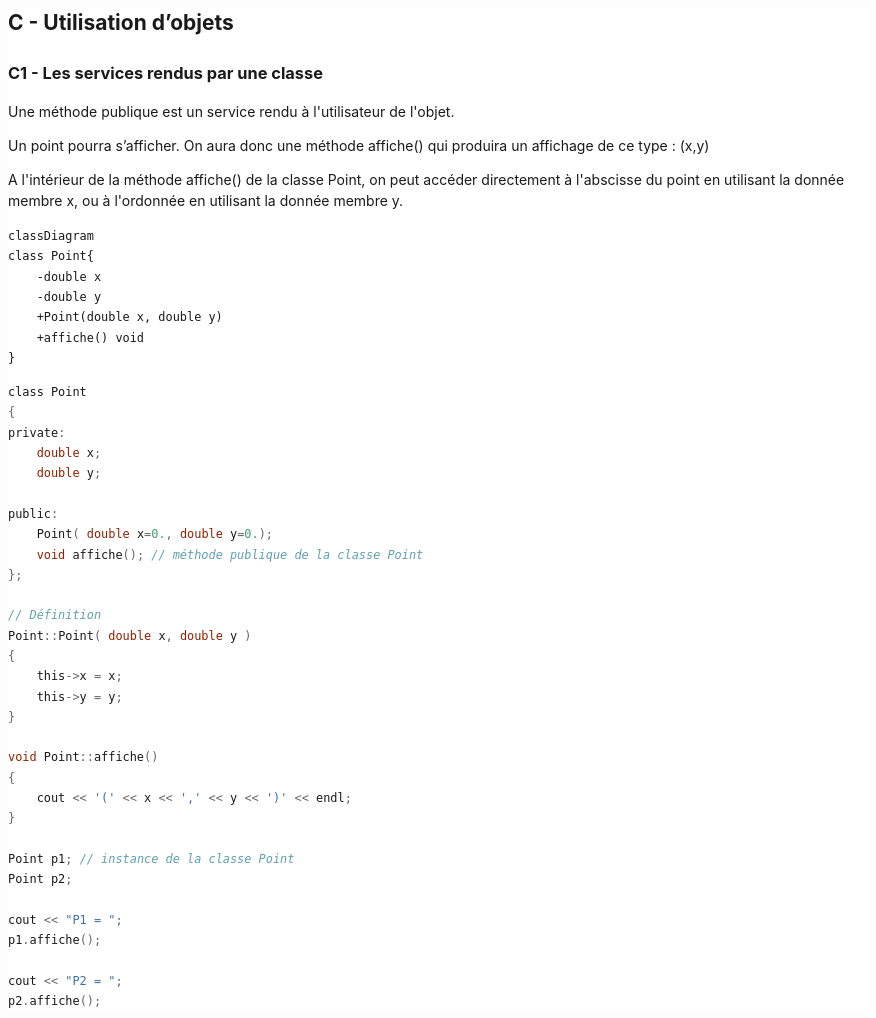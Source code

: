 ## C - Utilisation d’objets

### C1 - Les services rendus par une classe

Une méthode publique est un service rendu à l'utilisateur de l'objet.

Un point pourra s’afficher. On aura donc une méthode affiche() qui produira un affichage de ce type : (x,y)

A l'intérieur de la méthode affiche() de la classe Point, on peut accéder directement à l'abscisse du point en utilisant la donnée membre x, ou à l'ordonnée en utilisant la donnée membre y.

```mermaid
classDiagram
class Point{
    -double x
    -double y
    +Point(double x, double y)
    +affiche() void
}
```

```C
class Point
{
private:
    double x;
    double y;

public:
    Point( double x=0., double y=0.);
    void affiche(); // méthode publique de la classe Point
};

// Définition
Point::Point( double x, double y )
{
    this->x = x;
    this->y = y;
}

void Point::affiche()
{
    cout << '(' << x << ',' << y << ')' << endl;
}

Point p1; // instance de la classe Point
Point p2;

cout << "P1 = ";
p1.affiche();

cout << "P2 = ";
p2.affiche();
```
